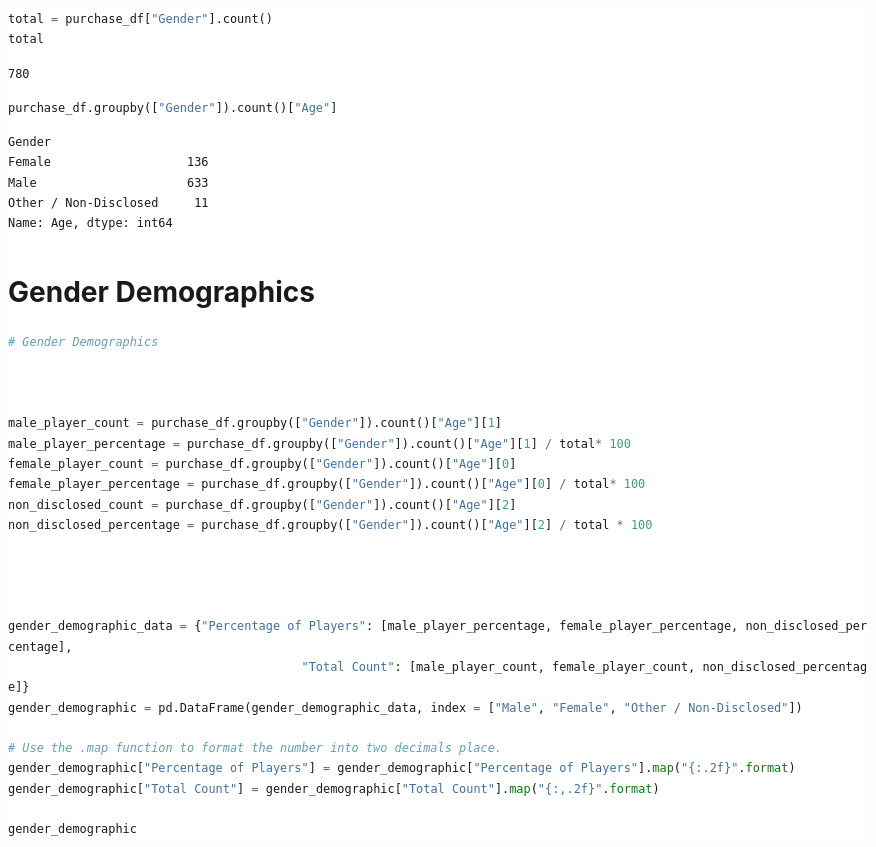 


```python
total = purchase_df["Gender"].count()
total
```




    780




```python
purchase_df.groupby(["Gender"]).count()["Age"]
```




    Gender
    Female                   136
    Male                     633
    Other / Non-Disclosed     11
    Name: Age, dtype: int64



# Gender Demographics


```python
# Gender Demographics



male_player_count = purchase_df.groupby(["Gender"]).count()["Age"][1]
male_player_percentage = purchase_df.groupby(["Gender"]).count()["Age"][1] / total* 100
female_player_count = purchase_df.groupby(["Gender"]).count()["Age"][0]
female_player_percentage = purchase_df.groupby(["Gender"]).count()["Age"][0] / total* 100
non_disclosed_count = purchase_df.groupby(["Gender"]).count()["Age"][2]
non_disclosed_percentage = purchase_df.groupby(["Gender"]).count()["Age"][2] / total * 100




gender_demographic_data = {"Percentage of Players": [male_player_percentage, female_player_percentage, non_disclosed_percentage],
                                         "Total Count": [male_player_count, female_player_count, non_disclosed_percentage]}
gender_demographic = pd.DataFrame(gender_demographic_data, index = ["Male", "Female", "Other / Non-Disclosed"])

# Use the .map function to format the number into two decimals place. 
gender_demographic["Percentage of Players"] = gender_demographic["Percentage of Players"].map("{:.2f}".format)
gender_demographic["Total Count"] = gender_demographic["Total Count"].map("{:,.2f}".format)

gender_demographic
```

